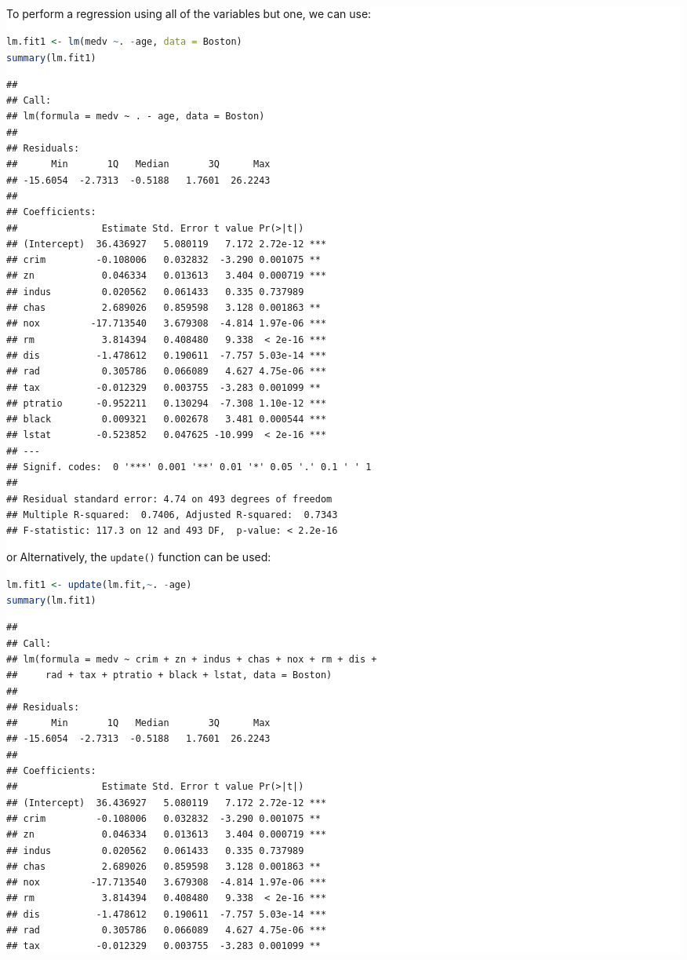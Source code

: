 To perform a regression using all of the variables but one, we can use:

```r
lm.fit1 <- lm(medv ~. -age, data = Boston)
summary(lm.fit1)
```

```
## 
## Call:
## lm(formula = medv ~ . - age, data = Boston)
## 
## Residuals:
##      Min       1Q   Median       3Q      Max 
## -15.6054  -2.7313  -0.5188   1.7601  26.2243 
## 
## Coefficients:
##               Estimate Std. Error t value Pr(>|t|)    
## (Intercept)  36.436927   5.080119   7.172 2.72e-12 ***
## crim         -0.108006   0.032832  -3.290 0.001075 ** 
## zn            0.046334   0.013613   3.404 0.000719 ***
## indus         0.020562   0.061433   0.335 0.737989    
## chas          2.689026   0.859598   3.128 0.001863 ** 
## nox         -17.713540   3.679308  -4.814 1.97e-06 ***
## rm            3.814394   0.408480   9.338  < 2e-16 ***
## dis          -1.478612   0.190611  -7.757 5.03e-14 ***
## rad           0.305786   0.066089   4.627 4.75e-06 ***
## tax          -0.012329   0.003755  -3.283 0.001099 ** 
## ptratio      -0.952211   0.130294  -7.308 1.10e-12 ***
## black         0.009321   0.002678   3.481 0.000544 ***
## lstat        -0.523852   0.047625 -10.999  < 2e-16 ***
## ---
## Signif. codes:  0 '***' 0.001 '**' 0.01 '*' 0.05 '.' 0.1 ' ' 1
## 
## Residual standard error: 4.74 on 493 degrees of freedom
## Multiple R-squared:  0.7406,	Adjusted R-squared:  0.7343 
## F-statistic: 117.3 on 12 and 493 DF,  p-value: < 2.2e-16
```
or Alternatively, the `update()` function can be used:

```r
lm.fit1 <- update(lm.fit,~. -age)
summary(lm.fit1)
```

```
## 
## Call:
## lm(formula = medv ~ crim + zn + indus + chas + nox + rm + dis + 
##     rad + tax + ptratio + black + lstat, data = Boston)
## 
## Residuals:
##      Min       1Q   Median       3Q      Max 
## -15.6054  -2.7313  -0.5188   1.7601  26.2243 
## 
## Coefficients:
##               Estimate Std. Error t value Pr(>|t|)    
## (Intercept)  36.436927   5.080119   7.172 2.72e-12 ***
## crim         -0.108006   0.032832  -3.290 0.001075 ** 
## zn            0.046334   0.013613   3.404 0.000719 ***
## indus         0.020562   0.061433   0.335 0.737989    
## chas          2.689026   0.859598   3.128 0.001863 ** 
## nox         -17.713540   3.679308  -4.814 1.97e-06 ***
## rm            3.814394   0.408480   9.338  < 2e-16 ***
## dis          -1.478612   0.190611  -7.757 5.03e-14 ***
## rad           0.305786   0.066089   4.627 4.75e-06 ***
## tax          -0.012329   0.003755  -3.283 0.001099 ** 
```